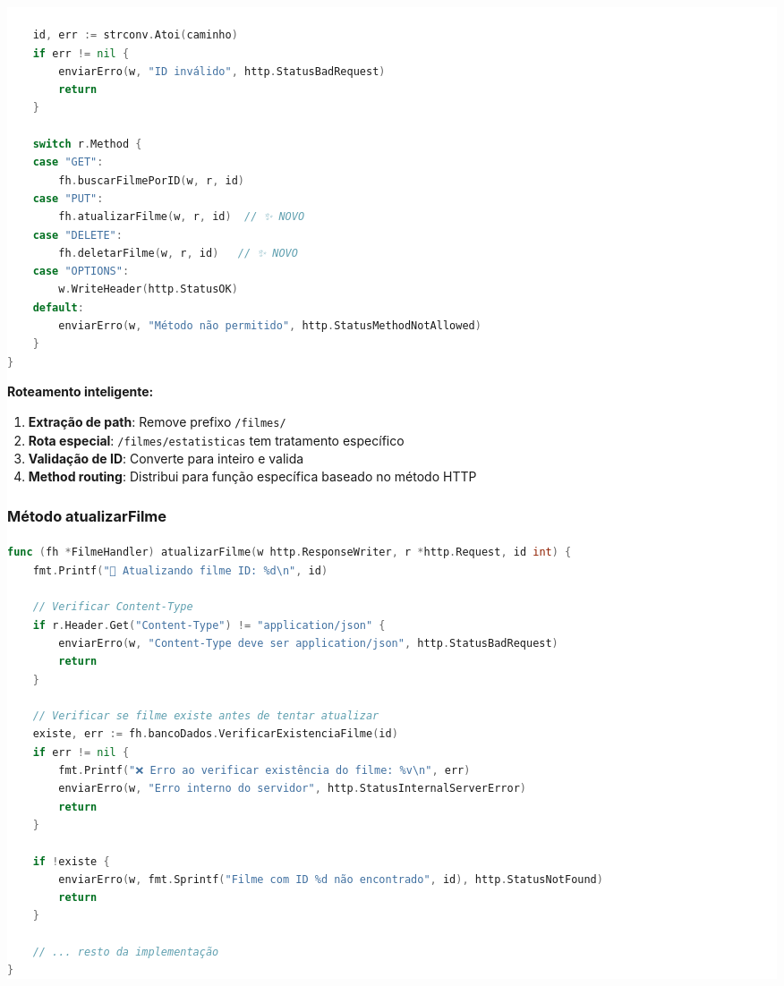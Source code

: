 ```go
    
    id, err := strconv.Atoi(caminho)
    if err != nil {
        enviarErro(w, "ID inválido", http.StatusBadRequest)
        return
    }
    
    switch r.Method {
    case "GET":
        fh.buscarFilmePorID(w, r, id)
    case "PUT":
        fh.atualizarFilme(w, r, id)  // ✨ NOVO
    case "DELETE":
        fh.deletarFilme(w, r, id)   // ✨ NOVO
    case "OPTIONS":
        w.WriteHeader(http.StatusOK)
    default:
        enviarErro(w, "Método não permitido", http.StatusMethodNotAllowed)
    }
}
```

**Roteamento inteligente:**
1. **Extração de path**: Remove prefixo `/filmes/`
2. **Rota especial**: `/filmes/estatisticas` tem tratamento específico
3. **Validação de ID**: Converte para inteiro e valida
4. **Method routing**: Distribui para função específica baseado no método HTTP

### Método atualizarFilme

```go
func (fh *FilmeHandler) atualizarFilme(w http.ResponseWriter, r *http.Request, id int) {
    fmt.Printf("🔄 Atualizando filme ID: %d\n", id)
    
    // Verificar Content-Type
    if r.Header.Get("Content-Type") != "application/json" {
        enviarErro(w, "Content-Type deve ser application/json", http.StatusBadRequest)
        return
    }
    
    // Verificar se filme existe antes de tentar atualizar
    existe, err := fh.bancoDados.VerificarExistenciaFilme(id)
    if err != nil {
        fmt.Printf("❌ Erro ao verificar existência do filme: %v\n", err)
        enviarErro(w, "Erro interno do servidor", http.StatusInternalServerError)
        return
    }
    
    if !existe {
        enviarErro(w, fmt.Sprintf("Filme com ID %d não encontrado", id), http.StatusNotFound)
        return
    }
    
    // ... resto da implementação
}
```
